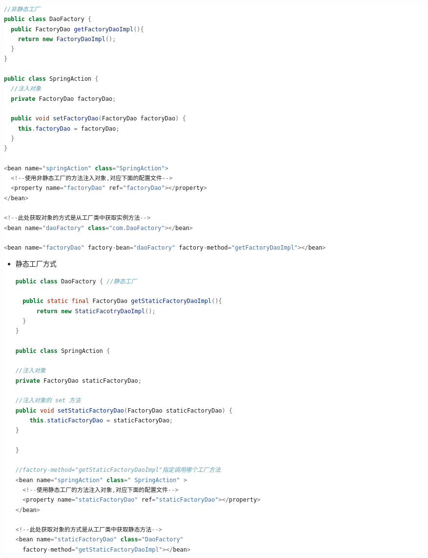   ```java
  //非静态工厂
  public class DaoFactory {
    public FactoryDao getFactoryDaoImpl(){
      return new FactoryDaoImpl();
    }
  }

  public class SpringAction {
    //注入对象
    private FactoryDao factoryDao;

    public void setFactoryDao(FactoryDao factoryDao) {
      this.factoryDao = factoryDao;
    }
  }

  <bean name="springAction" class="SpringAction">
    <!--使用非静态工厂的方法注入对象,对应下面的配置文件-->
    <property name="factoryDao" ref="factoryDao"></property>
  </bean>

  <!--此处获取对象的方式是从工厂类中获取实例方法-->
  <bean name="daoFactory" class="com.DaoFactory"></bean>

  <bean name="factoryDao" factory-bean="daoFactory" factory-method="getFactoryDaoImpl"></bean>

  ```

- 静态工厂方式

  ```java
  public class DaoFactory { //静态工厂

    public static final FactoryDao getStaticFactoryDaoImpl(){
        return new StaticFacotryDaoImpl();
    }
  }

  public class SpringAction {

  //注入对象
  private FactoryDao staticFactoryDao;

  //注入对象的 set 方法
  public void setStaticFactoryDao(FactoryDao staticFactoryDao) {
      this.staticFactoryDao = staticFactoryDao;
  }

  }

  //factory-method="getStaticFactoryDaoImpl"指定调用哪个工厂方法
  <bean name="springAction" class=" SpringAction" >
    <!--使用静态工厂的方法注入对象,对应下面的配置文件-->
    <property name="staticFactoryDao" ref="staticFactoryDao"></property>
  </bean>

  <!--此处获取对象的方式是从工厂类中获取静态方法-->
  <bean name="staticFactoryDao" class="DaoFactory"
    factory-method="getStaticFactoryDaoImpl"></bean>

  ```

